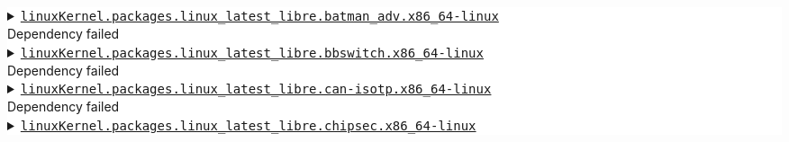 <tr>
<td>
<details><summary>
<tt><a href='https://hydra.nixos.org/build/190144244'>linuxKernel.packages.linux_latest_libre.batman_adv.x86_64-linux</a></tt>
</summary></details>
</td>
<td>Dependency failed</td>
</tr>
<tr>
<td>
<details><summary>
<tt><a href='https://hydra.nixos.org/build/190202265'>linuxKernel.packages.linux_latest_libre.bbswitch.x86_64-linux</a></tt>
</summary></details>
</td>
<td>Dependency failed</td>
</tr>
<tr>
<td>
<details><summary>
<tt><a href='https://hydra.nixos.org/build/190210690'>linuxKernel.packages.linux_latest_libre.can-isotp.x86_64-linux</a></tt>
</summary></details>
</td>
<td>Dependency failed</td>
</tr>
<tr>
<td>
<details><summary>
<tt><a href='https://hydra.nixos.org/build/190146700'>linuxKernel.packages.linux_latest_libre.chipsec.x86_64-linux</a></tt>
</summary>
<ul>
<li>